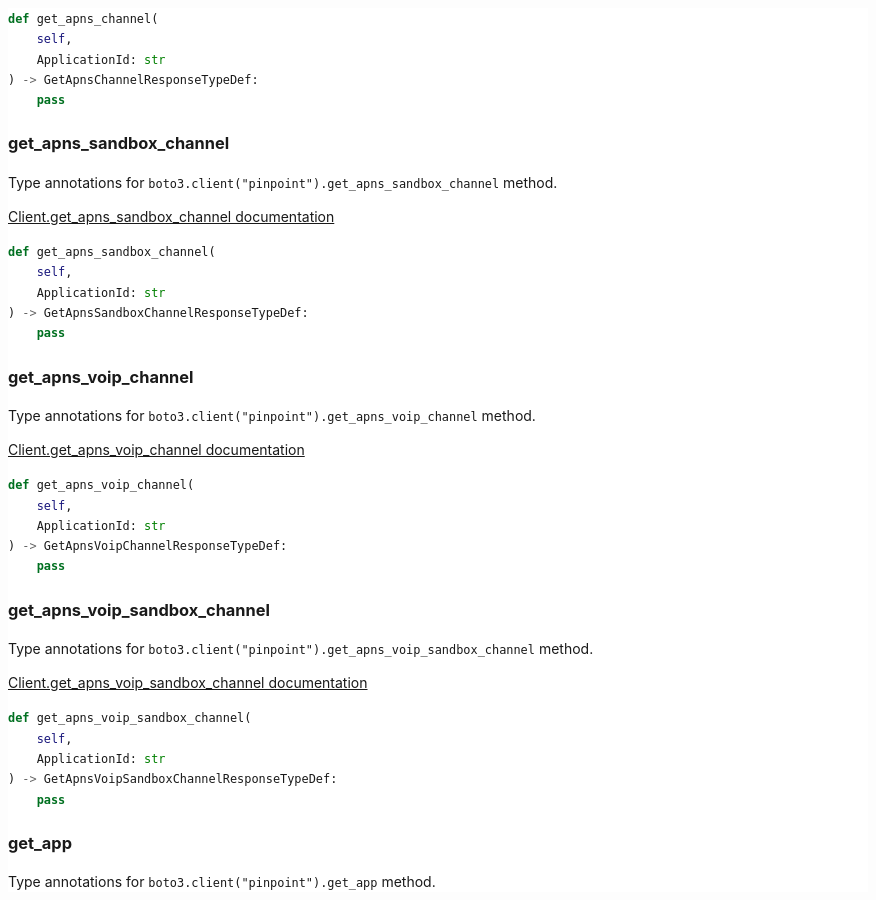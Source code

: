 ```python
def get_apns_channel(
    self,
    ApplicationId: str
) -> GetApnsChannelResponseTypeDef:
    pass
```

### get_apns_sandbox_channel

Type annotations for `boto3.client("pinpoint").get_apns_sandbox_channel` method.

[Client.get_apns_sandbox_channel documentation](https://boto3.amazonaws.com/v1/documentation/api/latest/reference/services/pinpoint.html#Pinpoint.Client.get_apns_sandbox_channel)

```python
def get_apns_sandbox_channel(
    self,
    ApplicationId: str
) -> GetApnsSandboxChannelResponseTypeDef:
    pass
```

### get_apns_voip_channel

Type annotations for `boto3.client("pinpoint").get_apns_voip_channel` method.

[Client.get_apns_voip_channel documentation](https://boto3.amazonaws.com/v1/documentation/api/latest/reference/services/pinpoint.html#Pinpoint.Client.get_apns_voip_channel)

```python
def get_apns_voip_channel(
    self,
    ApplicationId: str
) -> GetApnsVoipChannelResponseTypeDef:
    pass
```

### get_apns_voip_sandbox_channel

Type annotations for `boto3.client("pinpoint").get_apns_voip_sandbox_channel` method.

[Client.get_apns_voip_sandbox_channel documentation](https://boto3.amazonaws.com/v1/documentation/api/latest/reference/services/pinpoint.html#Pinpoint.Client.get_apns_voip_sandbox_channel)

```python
def get_apns_voip_sandbox_channel(
    self,
    ApplicationId: str
) -> GetApnsVoipSandboxChannelResponseTypeDef:
    pass
```

### get_app

Type annotations for `boto3.client("pinpoint").get_app` method.
